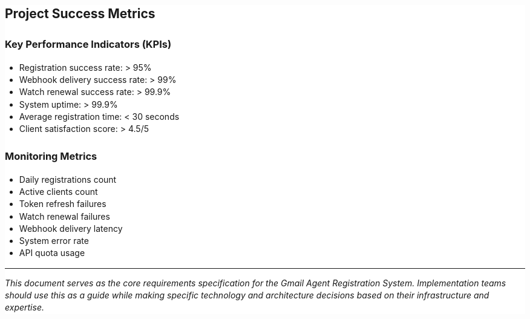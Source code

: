 
## Project Success Metrics

### Key Performance Indicators (KPIs)
- Registration success rate: > 95%
- Webhook delivery success rate: > 99%
- Watch renewal success rate: > 99.9%
- System uptime: > 99.9%
- Average registration time: < 30 seconds
- Client satisfaction score: > 4.5/5

### Monitoring Metrics
- Daily registrations count
- Active clients count
- Token refresh failures
- Watch renewal failures
- Webhook delivery latency
- System error rate
- API quota usage

---

*This document serves as the core requirements specification for the Gmail Agent Registration System. Implementation teams should use this as a guide while making specific technology and architecture decisions based on their infrastructure and expertise.*